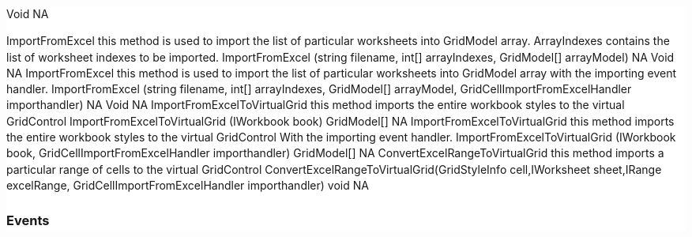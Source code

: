 Void</td><td>
NA</td></tr>
<tr>
<td>
ImportFromExcel</td><td>
this method is used to import the list of particular worksheets into GridModel array. ArrayIndexes contains the list of worksheet indexes to be imported.</td><td>
ImportFromExcel (string filename, int[] arrayIndexes, GridModel[] arrayModel)</td><td>
NA</td><td>
Void</td><td>
NA</td></tr>
<tr>
<td>
ImportFromExcel</td><td>
this method is used to import the list of particular worksheets into GridModel array with the importing event handler.</td><td>
ImportFromExcel (string filename, int[] arrayIndexes, GridModel[] arrayModel, GridCellImportFromExcelHandler importhandler)</td><td>
NA</td><td>
Void</td><td>
NA</td></tr>
<tr>
<td>
ImportFromExcelToVirtualGrid</td><td>
this method imports the entire workbook styles to the virtual GridControl</td><td>
ImportFromExcelToVirtualGrid (IWorkbook book)</td><td>
</td><td>
GridModel[]</td><td>
NA</td></tr>
<tr>
<td>
ImportFromExcelToVirtualGrid</td><td>
this method imports the entire workbook styles to the virtual GridControl With the importing event handler.</td><td>
ImportFromExcelToVirtualGrid (IWorkbook book, GridCellImportFromExcelHandler importhandler)</td><td>
</td><td>
GridModel[]</td><td>
NA</td></tr>
<tr>
<td>
ConvertExcelRangeToVirtualGrid</td><td>
this method imports a particular range of cells to the virtual GridControl</td><td>
ConvertExcelRangeToVirtualGrid(GridStyleInfo cell,IWorksheet sheet,IRange excelRange, GridCellImportFromExcelHandler importhandler)</td><td>
</td><td>
void</td><td>
NA</td></tr>
</table>

### Events
